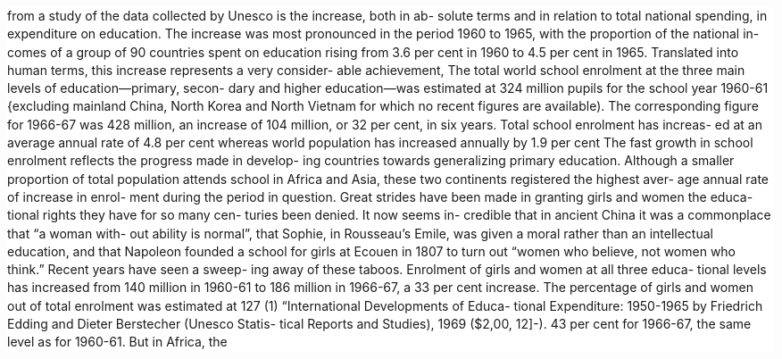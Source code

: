 from a study of the data collected by 
Unesco is the increase, both in ab- 
solute terms and in relation to total 
national spending, in expenditure on 
education. The increase was most 
pronounced in the period 1960 to 1965, 
with the proportion of the national in- 
comes of a group of 90 countries spent 
on education rising from 3.6 per cent 
in 1960 to 4.5 per cent in 1965. 
Translated into human terms, this 
increase represents a very consider- 
able achievement, The total world 
school enrolment at the three main 
levels of education—primary, secon- 
dary and higher education—was 
estimated at 324 million pupils for 
the school year 1960-61 {excluding 
mainland China, North Korea and North 
Vietnam for which no recent figures 
are available). The corresponding 
figure for 1966-67 was 428 million, an 
increase of 104 million, or 32 per cent, 
in six years. 
Total school enrolment has increas- 
ed at an average annual rate of 4.8 
per cent whereas world population has 
increased annually by 1.9 per cent 
The fast growth in school enrolment 
reflects the progress made in develop- 
ing countries towards generalizing 
primary education. Although a smaller 
proportion of total population attends 
school in Africa and Asia, these two 
continents registered the highest aver- 
age annual rate of increase in enrol- 
ment during the period in question. 
Great strides have been made in 
granting girls and women the educa- 
tional rights they have for so many cen- 
turies been denied. It now seems in- 
credible that in ancient China it was 
a commonplace that “a woman with- 
out ability is normal”, that Sophie, in 
Rousseau’s Emile, was given a moral 
rather than an intellectual education, 
and that Napoleon founded a school 
for girls at Ecouen in 1807 to turn out 
“women who believe, not women who 
think.” 
Recent years have seen a sweep- 
ing away of these taboos. Enrolment 
of girls and women at all three educa- 
tional levels has increased from 140 
million in 1960-61 to 186 million in 
1966-67, a 33 per cent increase. The 
percentage of girls and women out 
of total enrolment was estimated at 
127 (1) “International Developments of Educa- 
tional Expenditure: 1950-1965 by Friedrich 
Edding and Dieter Berstecher (Unesco Statis- 
tical Reports and Studies), 1969 ($2,00, 12]-). 
43 per cent for 1966-67, the same level 
as for 1960-61. But in Africa, the 